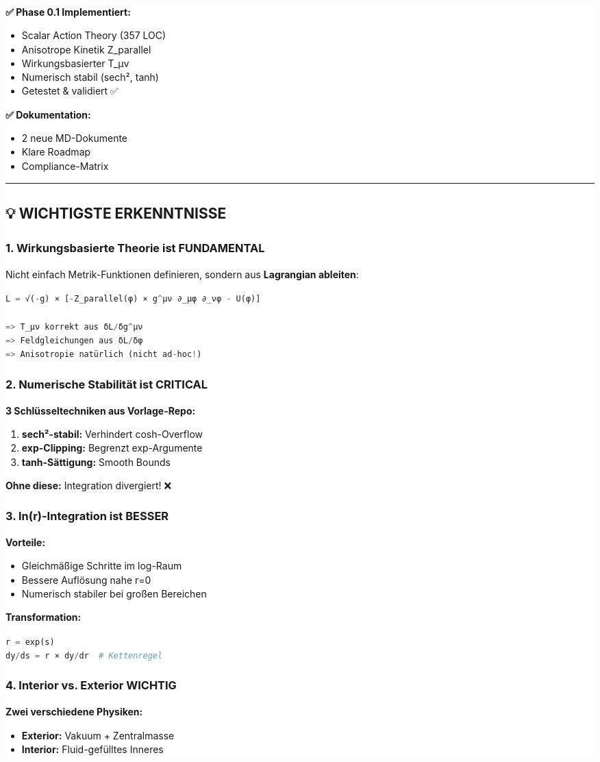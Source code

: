 **✅ Phase 0.1 Implementiert:**
- Scalar Action Theory (357 LOC)
- Anisotrope Kinetik Z_parallel
- Wirkungsbasierter T_μν
- Numerisch stabil (sech², tanh)
- Getestet & validiert ✅

**✅ Dokumentation:**
- 2 neue MD-Dokumente
- Klare Roadmap
- Compliance-Matrix

---

## 💡 **WICHTIGSTE ERKENNTNISSE**

### **1. Wirkungsbasierte Theorie ist FUNDAMENTAL**

Nicht einfach Metrik-Funktionen definieren, sondern aus **Lagrangian ableiten**:

```python
L = √(-g) × [-Z_parallel(φ) × g^μν ∂_μφ ∂_νφ - U(φ)]

=> T_μν korrekt aus δL/δg^μν
=> Feldgleichungen aus δL/δφ
=> Anisotropie natürlich (nicht ad-hoc!)
```

### **2. Numerische Stabilität ist CRITICAL**

**3 Schlüsseltechniken aus Vorlage-Repo:**
1. **sech²-stabil:** Verhindert cosh-Overflow
2. **exp-Clipping:** Begrenzt exp-Argumente
3. **tanh-Sättigung:** Smooth Bounds

**Ohne diese:** Integration divergiert! ❌

### **3. ln(r)-Integration ist BESSER**

**Vorteile:**
- Gleichmäßige Schritte im log-Raum
- Bessere Auflösung nahe r=0
- Numerisch stabiler bei großen Bereichen

**Transformation:**
```python
r = exp(s)
dy/ds = r × dy/dr  # Kettenregel
```

### **4. Interior vs. Exterior WICHTIG**

**Zwei verschiedene Physiken:**
- **Exterior:** Vakuum + Zentralmasse
- **Interior:** Fluid-gefülltes Inneres
